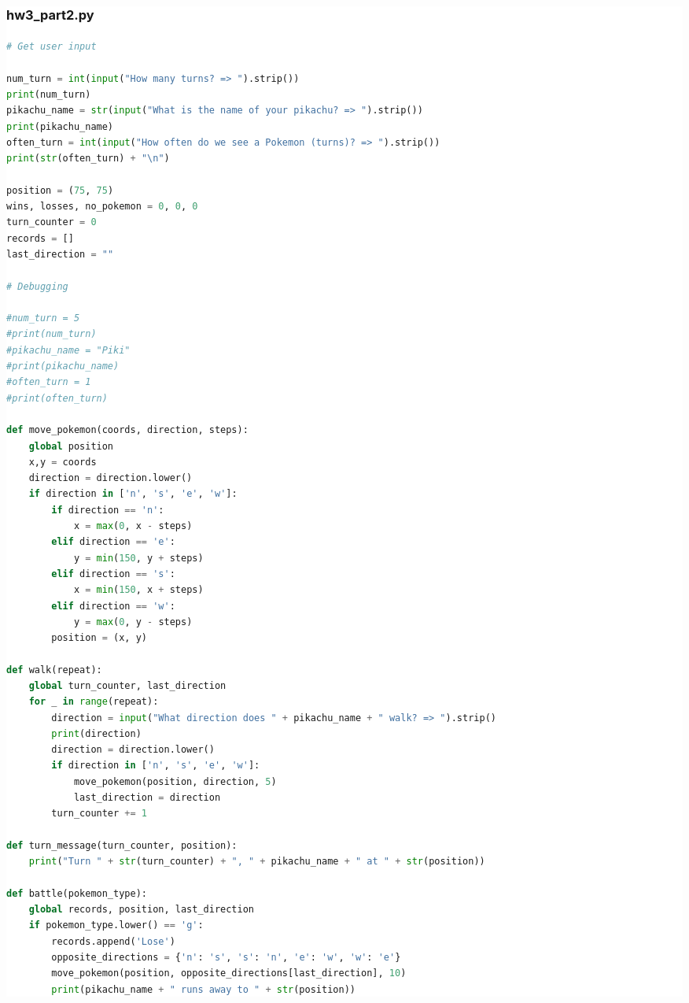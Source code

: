 ### hw3_part2.py

```python
# Get user input

num_turn = int(input("How many turns? => ").strip())
print(num_turn)
pikachu_name = str(input("What is the name of your pikachu? => ").strip())
print(pikachu_name)
often_turn = int(input("How often do we see a Pokemon (turns)? => ").strip())
print(str(often_turn) + "\n")

position = (75, 75)
wins, losses, no_pokemon = 0, 0, 0
turn_counter = 0
records = []
last_direction = ""

# Debugging

#num_turn = 5
#print(num_turn)
#pikachu_name = "Piki"
#print(pikachu_name)
#often_turn = 1
#print(often_turn)

def move_pokemon(coords, direction, steps):
    global position
    x,y = coords
    direction = direction.lower()
    if direction in ['n', 's', 'e', 'w']:
        if direction == 'n':
            x = max(0, x - steps)
        elif direction == 'e':
            y = min(150, y + steps)
        elif direction == 's':
            x = min(150, x + steps)
        elif direction == 'w':
            y = max(0, y - steps)
        position = (x, y)

def walk(repeat):
    global turn_counter, last_direction
    for _ in range(repeat):
        direction = input("What direction does " + pikachu_name + " walk? => ").strip()
        print(direction)
        direction = direction.lower()
        if direction in ['n', 's', 'e', 'w']:
            move_pokemon(position, direction, 5)
            last_direction = direction
        turn_counter += 1

def turn_message(turn_counter, position):
    print("Turn " + str(turn_counter) + ", " + pikachu_name + " at " + str(position))

def battle(pokemon_type):
    global records, position, last_direction
    if pokemon_type.lower() == 'g':
        records.append('Lose')
        opposite_directions = {'n': 's', 's': 'n', 'e': 'w', 'w': 'e'}
        move_pokemon(position, opposite_directions[last_direction], 10)
        print(pikachu_name + " runs away to " + str(position))
```
